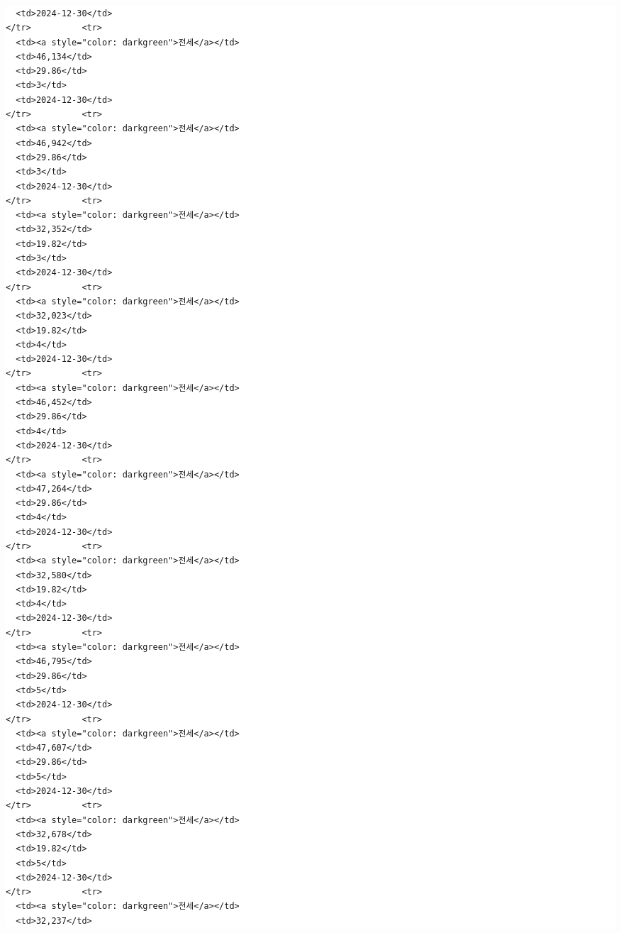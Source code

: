       <td>2024-12-30</td>
    </tr>          <tr>
      <td><a style="color: darkgreen">전세</a></td>
      <td>46,134</td>
      <td>29.86</td>
      <td>3</td>
      <td>2024-12-30</td>
    </tr>          <tr>
      <td><a style="color: darkgreen">전세</a></td>
      <td>46,942</td>
      <td>29.86</td>
      <td>3</td>
      <td>2024-12-30</td>
    </tr>          <tr>
      <td><a style="color: darkgreen">전세</a></td>
      <td>32,352</td>
      <td>19.82</td>
      <td>3</td>
      <td>2024-12-30</td>
    </tr>          <tr>
      <td><a style="color: darkgreen">전세</a></td>
      <td>32,023</td>
      <td>19.82</td>
      <td>4</td>
      <td>2024-12-30</td>
    </tr>          <tr>
      <td><a style="color: darkgreen">전세</a></td>
      <td>46,452</td>
      <td>29.86</td>
      <td>4</td>
      <td>2024-12-30</td>
    </tr>          <tr>
      <td><a style="color: darkgreen">전세</a></td>
      <td>47,264</td>
      <td>29.86</td>
      <td>4</td>
      <td>2024-12-30</td>
    </tr>          <tr>
      <td><a style="color: darkgreen">전세</a></td>
      <td>32,580</td>
      <td>19.82</td>
      <td>4</td>
      <td>2024-12-30</td>
    </tr>          <tr>
      <td><a style="color: darkgreen">전세</a></td>
      <td>46,795</td>
      <td>29.86</td>
      <td>5</td>
      <td>2024-12-30</td>
    </tr>          <tr>
      <td><a style="color: darkgreen">전세</a></td>
      <td>47,607</td>
      <td>29.86</td>
      <td>5</td>
      <td>2024-12-30</td>
    </tr>          <tr>
      <td><a style="color: darkgreen">전세</a></td>
      <td>32,678</td>
      <td>19.82</td>
      <td>5</td>
      <td>2024-12-30</td>
    </tr>          <tr>
      <td><a style="color: darkgreen">전세</a></td>
      <td>32,237</td>